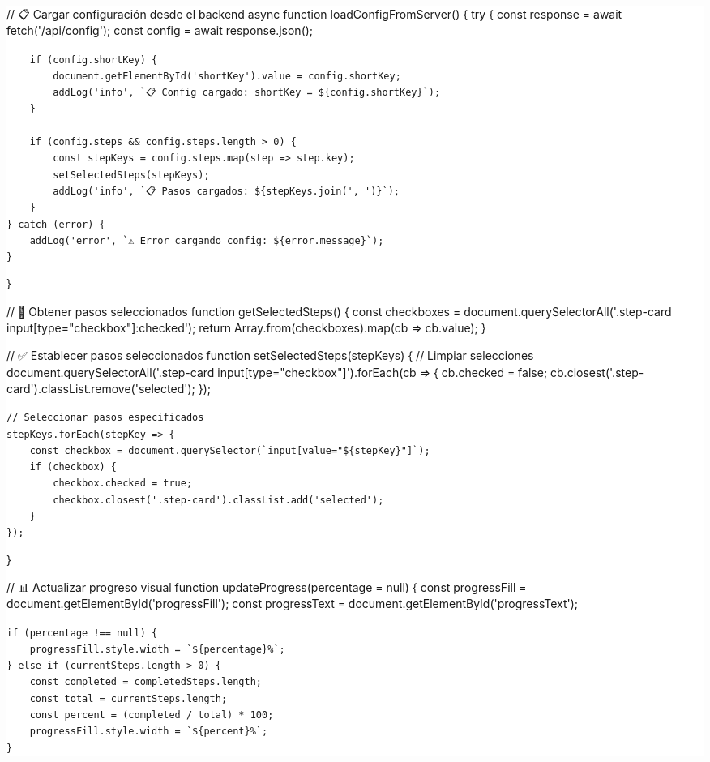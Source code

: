 // 📋 Cargar configuración desde el backend
async function loadConfigFromServer() {
    try {
        const response = await fetch('/api/config');
        const config = await response.json();

        if (config.shortKey) {
            document.getElementById('shortKey').value = config.shortKey;
            addLog('info', `📋 Config cargado: shortKey = ${config.shortKey}`);
        }

        if (config.steps && config.steps.length > 0) {
            const stepKeys = config.steps.map(step => step.key);
            setSelectedSteps(stepKeys);
            addLog('info', `📋 Pasos cargados: ${stepKeys.join(', ')}`);
        }
    } catch (error) {
        addLog('error', `⚠️ Error cargando config: ${error.message}`);
    }
}

// 🎯 Obtener pasos seleccionados
function getSelectedSteps() {
    const checkboxes = document.querySelectorAll('.step-card input[type="checkbox"]:checked');
    return Array.from(checkboxes).map(cb => cb.value);
}

// ✅ Establecer pasos seleccionados
function setSelectedSteps(stepKeys) {
    // Limpiar selecciones
    document.querySelectorAll('.step-card input[type="checkbox"]').forEach(cb => {
        cb.checked = false;
        cb.closest('.step-card').classList.remove('selected');
    });

    // Seleccionar pasos especificados
    stepKeys.forEach(stepKey => {
        const checkbox = document.querySelector(`input[value="${stepKey}"]`);
        if (checkbox) {
            checkbox.checked = true;
            checkbox.closest('.step-card').classList.add('selected');
        }
    });
}

// 📊 Actualizar progreso visual
function updateProgress(percentage = null) {
    const progressFill = document.getElementById('progressFill');
    const progressText = document.getElementById('progressText');

    if (percentage !== null) {
        progressFill.style.width = `${percentage}%`;
    } else if (currentSteps.length > 0) {
        const completed = completedSteps.length;
        const total = currentSteps.length;
        const percent = (completed / total) * 100;
        progressFill.style.width = `${percent}%`;
    }
